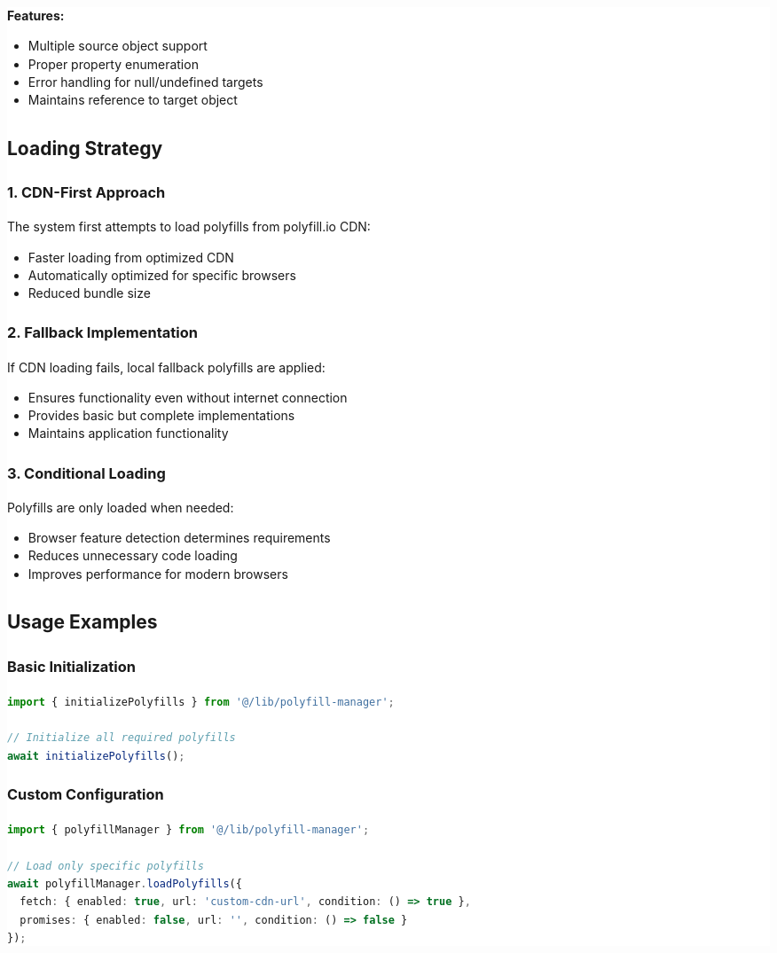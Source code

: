 **Features:**
- Multiple source object support
- Proper property enumeration
- Error handling for null/undefined targets
- Maintains reference to target object

## Loading Strategy

### 1. CDN-First Approach

The system first attempts to load polyfills from polyfill.io CDN:
- Faster loading from optimized CDN
- Automatically optimized for specific browsers
- Reduced bundle size

### 2. Fallback Implementation

If CDN loading fails, local fallback polyfills are applied:
- Ensures functionality even without internet connection
- Provides basic but complete implementations
- Maintains application functionality

### 3. Conditional Loading

Polyfills are only loaded when needed:
- Browser feature detection determines requirements
- Reduces unnecessary code loading
- Improves performance for modern browsers

## Usage Examples

### Basic Initialization

```typescript
import { initializePolyfills } from '@/lib/polyfill-manager';

// Initialize all required polyfills
await initializePolyfills();
```

### Custom Configuration

```typescript
import { polyfillManager } from '@/lib/polyfill-manager';

// Load only specific polyfills
await polyfillManager.loadPolyfills({
  fetch: { enabled: true, url: 'custom-cdn-url', condition: () => true },
  promises: { enabled: false, url: '', condition: () => false }
});
```
